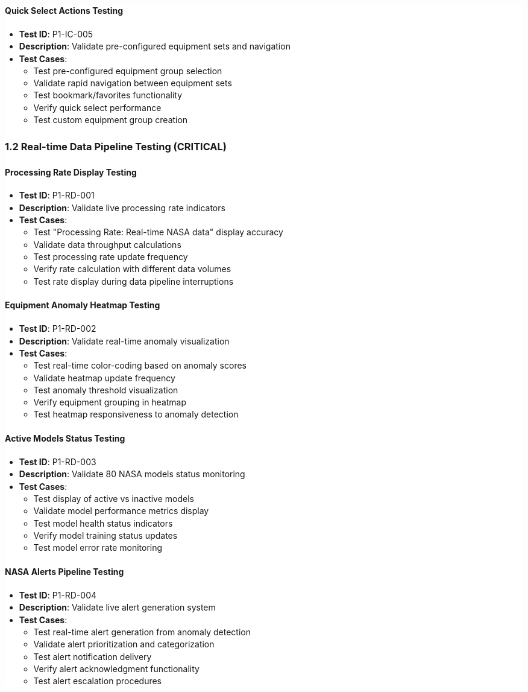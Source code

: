 #### Quick Select Actions Testing
- **Test ID**: P1-IC-005
- **Description**: Validate pre-configured equipment sets and navigation
- **Test Cases**:
  - Test pre-configured equipment group selection
  - Validate rapid navigation between equipment sets
  - Test bookmark/favorites functionality
  - Verify quick select performance
  - Test custom equipment group creation

### 1.2 Real-time Data Pipeline Testing (CRITICAL)

#### Processing Rate Display Testing
- **Test ID**: P1-RD-001
- **Description**: Validate live processing rate indicators
- **Test Cases**:
  - Test "Processing Rate: Real-time NASA data" display accuracy
  - Validate data throughput calculations
  - Test processing rate update frequency
  - Verify rate calculation with different data volumes
  - Test rate display during data pipeline interruptions

#### Equipment Anomaly Heatmap Testing
- **Test ID**: P1-RD-002
- **Description**: Validate real-time anomaly visualization
- **Test Cases**:
  - Test real-time color-coding based on anomaly scores
  - Validate heatmap update frequency
  - Test anomaly threshold visualization
  - Verify equipment grouping in heatmap
  - Test heatmap responsiveness to anomaly detection

#### Active Models Status Testing
- **Test ID**: P1-RD-003
- **Description**: Validate 80 NASA models status monitoring
- **Test Cases**:
  - Test display of active vs inactive models
  - Validate model performance metrics display
  - Test model health status indicators
  - Verify model training status updates
  - Test model error rate monitoring

#### NASA Alerts Pipeline Testing
- **Test ID**: P1-RD-004
- **Description**: Validate live alert generation system
- **Test Cases**:
  - Test real-time alert generation from anomaly detection
  - Validate alert prioritization and categorization
  - Test alert notification delivery
  - Verify alert acknowledgment functionality
  - Test alert escalation procedures
